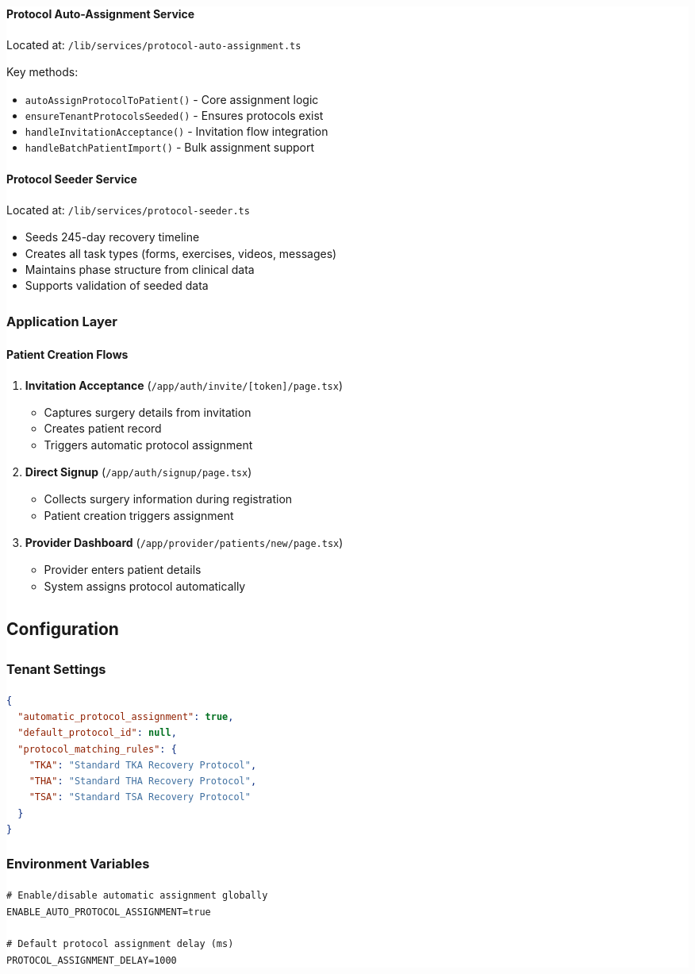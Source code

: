 #### Protocol Auto-Assignment Service
Located at: `/lib/services/protocol-auto-assignment.ts`

Key methods:
- `autoAssignProtocolToPatient()` - Core assignment logic
- `ensureTenantProtocolsSeeded()` - Ensures protocols exist
- `handleInvitationAcceptance()` - Invitation flow integration
- `handleBatchPatientImport()` - Bulk assignment support

#### Protocol Seeder Service
Located at: `/lib/services/protocol-seeder.ts`

- Seeds 245-day recovery timeline
- Creates all task types (forms, exercises, videos, messages)
- Maintains phase structure from clinical data
- Supports validation of seeded data

### Application Layer

#### Patient Creation Flows

1. **Invitation Acceptance** (`/app/auth/invite/[token]/page.tsx`)
   - Captures surgery details from invitation
   - Creates patient record
   - Triggers automatic protocol assignment

2. **Direct Signup** (`/app/auth/signup/page.tsx`)
   - Collects surgery information during registration
   - Patient creation triggers assignment

3. **Provider Dashboard** (`/app/provider/patients/new/page.tsx`)
   - Provider enters patient details
   - System assigns protocol automatically

## Configuration

### Tenant Settings
```json
{
  "automatic_protocol_assignment": true,
  "default_protocol_id": null,
  "protocol_matching_rules": {
    "TKA": "Standard TKA Recovery Protocol",
    "THA": "Standard THA Recovery Protocol",
    "TSA": "Standard TSA Recovery Protocol"
  }
}
```

### Environment Variables
```env
# Enable/disable automatic assignment globally
ENABLE_AUTO_PROTOCOL_ASSIGNMENT=true

# Default protocol assignment delay (ms)
PROTOCOL_ASSIGNMENT_DELAY=1000
```
